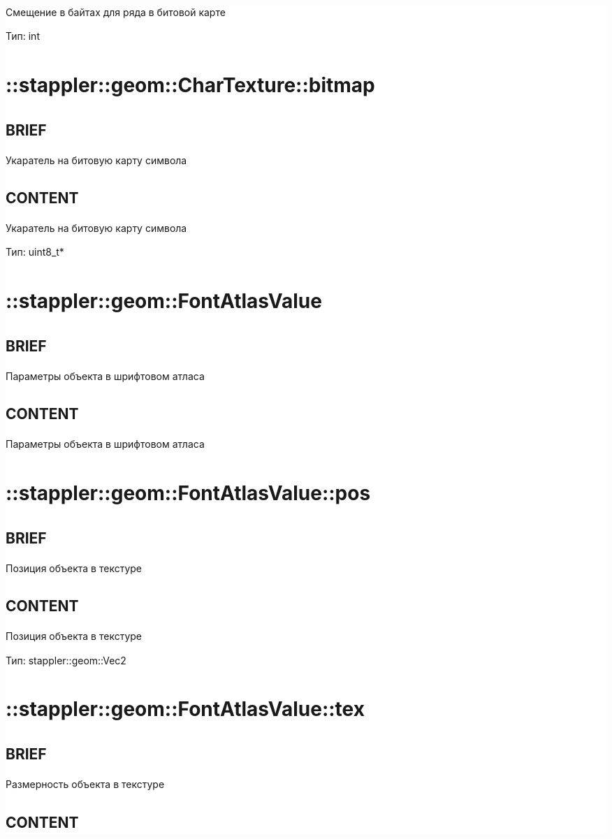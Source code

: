 Смещение в байтах для ряда в битовой карте

Тип: int


# ::stappler::geom::CharTexture::bitmap

## BRIEF

Укаратель на битовую карту символа

## CONTENT

Укаратель на битовую карту символа

Тип: uint8_t*


# ::stappler::geom::FontAtlasValue

## BRIEF

Параметры объекта в шрифтовом атласа

## CONTENT

Параметры объекта в шрифтовом атласа

# ::stappler::geom::FontAtlasValue::pos

## BRIEF

Позиция объекта в текстуре

## CONTENT

Позиция объекта в текстуре

Тип: stappler::geom::Vec2


# ::stappler::geom::FontAtlasValue::tex

## BRIEF

Размерность объекта в текстуре

## CONTENT

